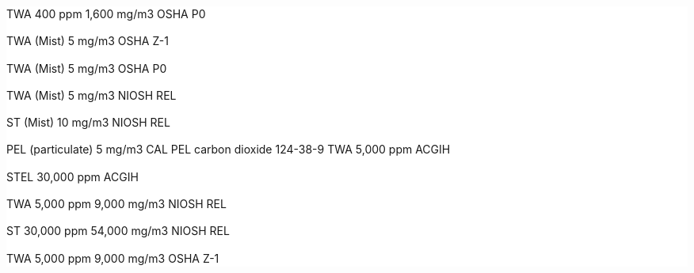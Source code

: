  
TWA 
400 ppm 
1,600 mg/m3 
OSHA P0 
 
 
TWA (Mist) 
5 mg/m3 
OSHA Z-1 
 
 
TWA (Mist) 
5 mg/m3 
OSHA P0 
 
 
TWA (Mist) 
5 mg/m3 
NIOSH REL 
 
 
ST (Mist) 
10 mg/m3 
NIOSH REL 
 
 
PEL 
(particulate) 
5 mg/m3 
CAL PEL 
carbon dioxide 
124-38-9 
TWA 
5,000 ppm 
ACGIH 
 
 
STEL 
30,000 ppm 
ACGIH 
 
 
TWA 
5,000 ppm 
9,000 mg/m3 
NIOSH REL 
 
 
ST 
30,000 ppm 
54,000 mg/m3 
NIOSH REL 
 
 
TWA 
5,000 ppm 
9,000 mg/m3 
OSHA Z-1 
 